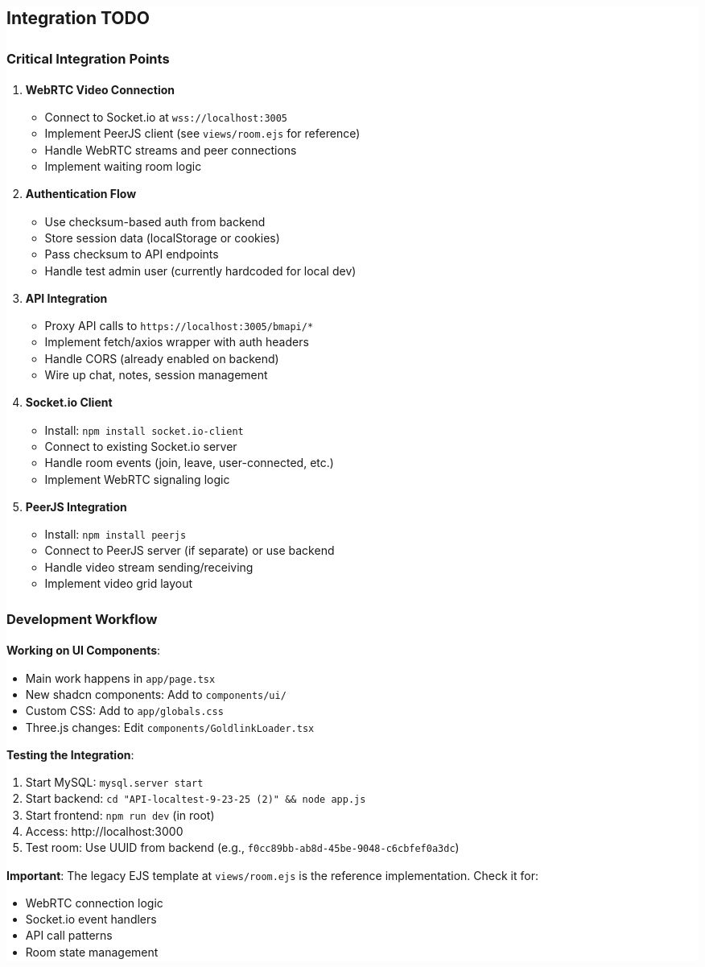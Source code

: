 ## Integration TODO

### Critical Integration Points

1. **WebRTC Video Connection**
   - Connect to Socket.io at `wss://localhost:3005`
   - Implement PeerJS client (see `views/room.ejs` for reference)
   - Handle WebRTC streams and peer connections
   - Implement waiting room logic

2. **Authentication Flow**
   - Use checksum-based auth from backend
   - Store session data (localStorage or cookies)
   - Pass checksum to API endpoints
   - Handle test admin user (currently hardcoded for local dev)

3. **API Integration**
   - Proxy API calls to `https://localhost:3005/bmapi/*`
   - Implement fetch/axios wrapper with auth headers
   - Handle CORS (already enabled on backend)
   - Wire up chat, notes, session management

4. **Socket.io Client**
   - Install: `npm install socket.io-client`
   - Connect to existing Socket.io server
   - Handle room events (join, leave, user-connected, etc.)
   - Implement WebRTC signaling logic

5. **PeerJS Integration**
   - Install: `npm install peerjs`
   - Connect to PeerJS server (if separate) or use backend
   - Handle video stream sending/receiving
   - Implement video grid layout

### Development Workflow

**Working on UI Components**:
- Main work happens in `app/page.tsx`
- New shadcn components: Add to `components/ui/`
- Custom CSS: Add to `app/globals.css`
- Three.js changes: Edit `components/GoldlinkLoader.tsx`

**Testing the Integration**:
1. Start MySQL: `mysql.server start`
2. Start backend: `cd "API-localtest-9-23-25 (2)" && node app.js`
3. Start frontend: `npm run dev` (in root)
4. Access: http://localhost:3000
5. Test room: Use UUID from backend (e.g., `f0cc89bb-ab8d-45be-9048-c6cbfef0a3dc`)

**Important**: The legacy EJS template at `views/room.ejs` is the reference implementation. Check it for:
- WebRTC connection logic
- Socket.io event handlers
- API call patterns
- Room state management

